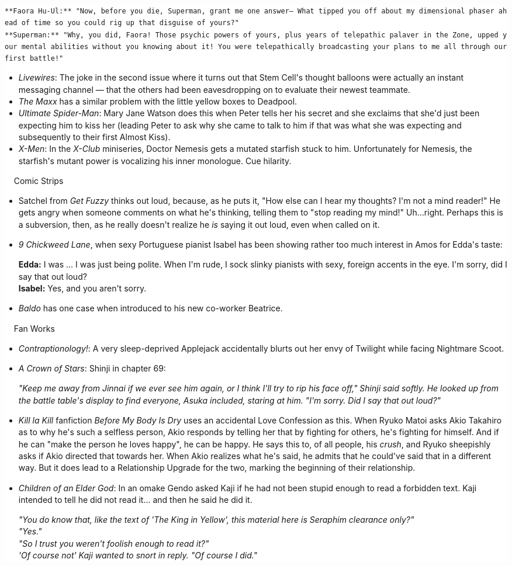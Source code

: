     **Faora Hu-Ul:** "Now, before you die, Superman, grant me one answer— What tipped you off about my dimensional phaser ahead of time so you could rig up that disguise of yours?"  
    **Superman:** "Why, you did, Faora! Those psychic powers of yours, plus years of telepathic palaver in the Zone, upped your mental abilities without you knowing about it! You were telepathically broadcasting your plans to me all through our first battle!"
    
-   _Livewires_: The joke in the second issue where it turns out that Stem Cell's thought balloons were actually an instant messaging channel — that the others had been eavesdropping on to evaluate their newest teammate.
-   _The Maxx_ has a similar problem with the little yellow boxes to Deadpool.
-   _Ultimate Spider-Man_: Mary Jane Watson does this when Peter tells her his secret and she exclaims that she'd just been expecting him to kiss her (leading Peter to ask why she came to talk to him if that was what she was expecting and subsequently to their first Almost Kiss).
-   _X-Men_: In the _X-Club_ miniseries, Doctor Nemesis gets a mutated starfish stuck to him. Unfortunately for Nemesis, the starfish's mutant power is vocalizing his inner monologue. Cue hilarity.

    Comic Strips 

-   Satchel from _Get Fuzzy_ thinks out loud, because, as he puts it, "How else can I hear my thoughts? I'm not a mind reader!" He gets angry when someone comments on what he's thinking, telling them to "stop reading my mind!" Uh...right. Perhaps this is a subversion, then, as he really doesn't realize he _is_ saying it out loud, even when called on it.
-   _9 Chickweed Lane_, when sexy Portuguese pianist Isabel has been showing rather too much interest in Amos for Edda's taste:
    
    **Edda:** I was ... I was just being polite. When I'm rude, I sock slinky pianists with sexy, foreign accents in the eye. I'm sorry, did I say that out loud?  
    **Isabel:** Yes, and you aren't sorry.
    
-   _Baldo_ has one case when introduced to his new co-worker Beatrice.

    Fan Works 

-   _Contraptionology!_: A very sleep-deprived Applejack accidentally blurts out her envy of Twilight while facing Nightmare Scoot.
-   _A Crown of Stars_: Shinji in chapter 69:
    
    _"Keep me away from Jinnai if we ever see him again, or I think I'll try to rip his face off," Shinji said softly. He looked up from the battle table's display to find everyone, Asuka included, staring at him. "I'm sorry. Did I say that out loud?"_
    
-   _Kill la Kill_ fanfiction _Before My Body Is Dry_ uses an accidental Love Confession as this. When Ryuko Matoi asks Akio Takahiro as to why he's such a selfless person, Akio responds by telling her that by fighting for others, he's fighting for himself. And if he can "make the person he loves happy", he can be happy. He says this to, of all people, his _crush_, and Ryuko sheepishly asks if Akio directed that towards her. When Akio realizes what he's said, he admits that he could've said that in a different way. But it does lead to a Relationship Upgrade for the two, marking the beginning of their relationship.
-   _Children of an Elder God_: In an omake Gendo asked Kaji if he had not been stupid enough to read a forbidden text. Kaji intended to tell he did not read it... and then he said he did it.
    
    _"You do know that, like the text of 'The King in Yellow', this material here is Seraphim clearance only?"_  
    _"Yes."_  
    _"So I trust you weren't foolish enough to read it?"_  
    _'Of course not' Kaji wanted to snort in reply. "Of course I did."_
    